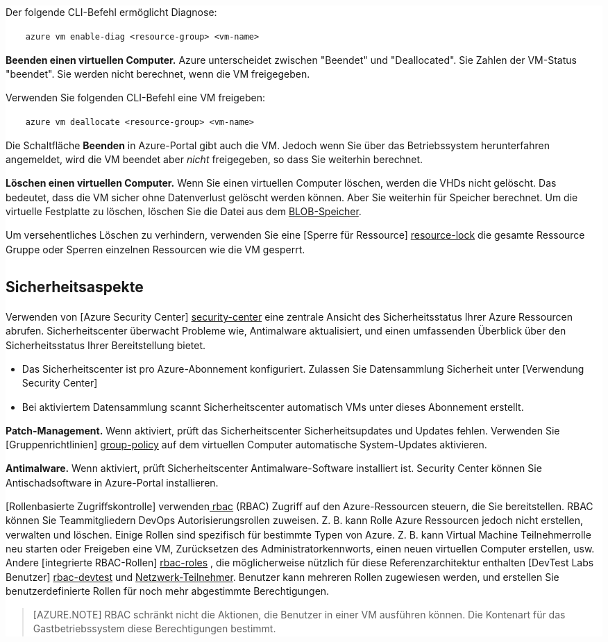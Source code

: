 Der folgende CLI-Befehl ermöglicht Diagnose:

```
    azure vm enable-diag <resource-group> <vm-name>
```

**Beenden einen virtuellen Computer.** Azure unterscheidet zwischen "Beendet" und "Deallocated". Sie Zahlen der VM-Status "beendet". Sie werden nicht berechnet, wenn die VM freigegeben.

Verwenden Sie folgenden CLI-Befehl eine VM freigeben:

```
    azure vm deallocate <resource-group> <vm-name>
```

Die Schaltfläche **Beenden** in Azure-Portal gibt auch die VM. Jedoch wenn Sie über das Betriebssystem herunterfahren angemeldet, wird die VM beendet aber _nicht_ freigegeben, so dass Sie weiterhin berechnet.

**Löschen einen virtuellen Computer.** Wenn Sie einen virtuellen Computer löschen, werden die VHDs nicht gelöscht. Das bedeutet, dass die VM sicher ohne Datenverlust gelöscht werden können. Aber Sie weiterhin für Speicher berechnet. Um die virtuelle Festplatte zu löschen, löschen Sie die Datei aus dem [BLOB-Speicher][blob-storage].

Um versehentliches Löschen zu verhindern, verwenden Sie eine [Sperre für Ressource] [ resource-lock] die gesamte Ressource Gruppe oder Sperren einzelnen Ressourcen wie die VM gesperrt. 

## <a name="security-considerations"></a>Sicherheitsaspekte

Verwenden von [Azure Security Center] [ security-center] eine zentrale Ansicht des Sicherheitsstatus Ihrer Azure Ressourcen abrufen. Sicherheitscenter überwacht Probleme wie, Antimalware aktualisiert, und einen umfassenden Überblick über den Sicherheitsstatus Ihrer Bereitstellung bietet. 

- Das Sicherheitscenter ist pro Azure-Abonnement konfiguriert. Zulassen Sie Datensammlung Sicherheit unter [Verwendung Security Center]

- Bei aktiviertem Datensammlung scannt Sicherheitscenter automatisch VMs unter dieses Abonnement erstellt.

**Patch-Management.** Wenn aktiviert, prüft das Sicherheitscenter Sicherheitsupdates und Updates fehlen. Verwenden Sie [Gruppenrichtlinien] [ group-policy] auf dem virtuellen Computer automatische System-Updates aktivieren.

**Antimalware.** Wenn aktiviert, prüft Sicherheitscenter Antimalware-Software installiert ist. Security Center können Sie Antischadsoftware in Azure-Portal installieren.

[Rollenbasierte Zugriffskontrolle] verwenden[ rbac] (RBAC) Zugriff auf den Azure-Ressourcen steuern, die Sie bereitstellen. RBAC können Sie Teammitgliedern DevOps Autorisierungsrollen zuweisen. Z. B. kann Rolle Azure Ressourcen jedoch nicht erstellen, verwalten und löschen. Einige Rollen sind spezifisch für bestimmte Typen von Azure. Z. B. kann Virtual Machine Teilnehmerrolle neu starten oder Freigeben eine VM, Zurücksetzen des Administratorkennworts, einen neuen virtuellen Computer erstellen, usw. Andere [integrierte RBAC-Rollen] [ rbac-roles] , die möglicherweise nützlich für diese Referenzarchitektur enthalten [DevTest Labs Benutzer] [ rbac-devtest] und [Netzwerk-Teilnehmer][rbac-network]. Benutzer kann mehreren Rollen zugewiesen werden, und erstellen Sie benutzerdefinierte Rollen für noch mehr abgestimmte Berechtigungen.

> [AZURE.NOTE] RBAC schränkt nicht die Aktionen, die Benutzer in einer VM ausführen können. Die Kontenart für das Gastbetriebssystem diese Berechtigungen bestimmt.   


[audit-logs]: https://azure.microsoft.com/en-us/blog/analyze-azure-audit-logs-in-powerbi-more/
[availability-set]: ../articles/virtual-machines/virtual-machines-windows-create-availability-set.md
[azure-cli]: ../articles/virtual-machines-command-line-tools.md
[azure-storage]: ../articles/storage/storage-introduction.md
[blob-snapshot]: ../articles/storage/storage-blob-snapshots.md
[blob-storage]: ../articles/storage/storage-introduction.md
[boot-diagnostics]: https://azure.microsoft.com/en-us/blog/boot-diagnostics-for-virtual-machines-v2/
[cname-record]: https://en.wikipedia.org/wiki/CNAME_record
[data-disk]: ../articles/virtual-machines/virtual-machines-windows-about-disks-vhds.md
[disk-encryption]: ../articles/security/azure-security-disk-encryption.md
[enable-monitoring]: ../articles/monitoring-and-diagnostics/insights-how-to-use-diagnostics.md
[fqdn]: ../articles/virtual-machines/virtual-machines-windows-portal-create-fqdn.md
[github-folder]: http://github.com/mspnp/reference-architectures/tree/master/guidance-compute-single-vm
[group-policy]: https://technet.microsoft.com/en-us/library/dn595129.aspx
[log-collector]: https://azure.microsoft.com/en-us/blog/simplifying-virtual-machine-troubleshooting-using-azure-log-collector/
[manage-vm-availability]: ../articles/virtual-machines/virtual-machines-windows-manage-availability.md
[multi-vm]: ../articles/guidance/guidance-compute-multi-vm.md
[naming conventions]: ../articles/guidance/guidance-naming-conventions.md
[nsg]: ../articles/virtual-network/virtual-networks-nsg.md
[nsg-default-rules]: ../articles/virtual-network/virtual-networks-nsg.md#default-rules
[planned-maintenance]: ../articles/virtual-machines/virtual-machines-windows-planned-maintenance.md
[premium-storage]: ../articles/storage/storage-premium-storage.md
[rbac]: ../articles/active-directory/role-based-access-control-what-is.md
[rbac-roles]: ../articles/active-directory/role-based-access-built-in-roles.md
[rbac-devtest]: ../articles/active-directory/role-based-access-built-in-roles.md#devtest-lab-user
[rbac-network]: ../articles/active-directory/role-based-access-built-in-roles.md#network-contributor
[reboot-logs]: https://azure.microsoft.com/en-us/blog/viewing-vm-reboot-logs/
[resize-os-disk]: ../articles/virtual-machines/virtual-machines-windows-expand-os-disk.md
[Resize-VHD]: https://technet.microsoft.com/en-us/library/hh848535.aspx
[Resize virtual machines]: https://azure.microsoft.com/en-us/blog/resize-virtual-machines/
[resource-lock]: ../articles/resource-group-lock-resources.md
[resource-manager-overview]: ../articles/azure-resource-manager/resource-group-overview.md
[security-center]: https://azure.microsoft.com/en-us/services/security-center/
[select-vm-image]: ../articles/virtual-machines/virtual-machines-windows-cli-ps-findimage.md
[services-by-region]: https://azure.microsoft.com/en-us/regions/#services
[static-ip]: ../articles/virtual-network/virtual-networks-reserved-public-ip.md
[storage-price]: https://azure.microsoft.com/pricing/details/storage/
[Verwenden Sie das Sicherheitscenter]: ../articles/security-center/security-center-get-started.md#use-security-center
[virtual-machine-sizes]: ../articles/virtual-machines/virtual-machines-windows-sizes.md
[visio-download]: http://download.microsoft.com/download/1/5/6/1569703C-0A82-4A9C-8334-F13D0DF2F472/RAs.vsdx
[vm-disk-limits]: ../articles/azure-subscription-service-limits.md#virtual-machine-disk-limits
[vm-resize]: ../articles/virtual-machines/virtual-machines-linux-change-vm-size.md
[vm-sla]: https://azure.microsoft.com/en-us/support/legal/sla/virtual-machines/v1_0/
[0]: ./media/guidance-blueprints/compute-single-vm.png "Einzelne Windows VM-Architektur in Azure"
[readme]: https://github.com/mspnp/reference-architectures/blob/master/guidance-compute-single-vm
[blocks]: https://github.com/mspnp/template-building-blocks
